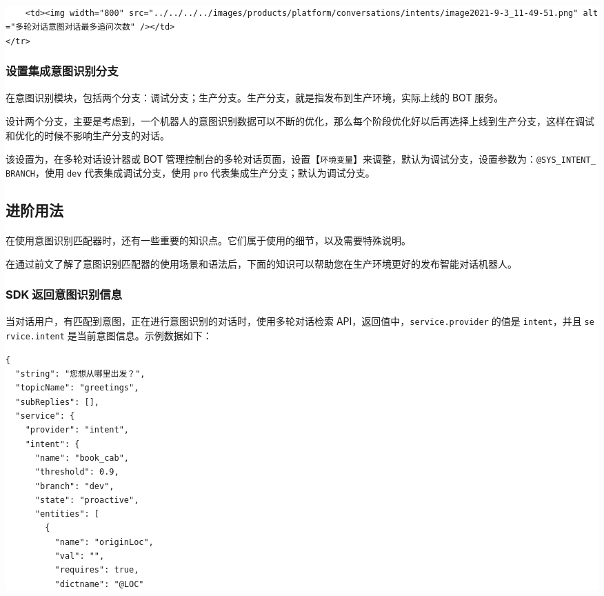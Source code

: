         <td><img width="800" src="../../../../images/products/platform/conversations/intents/image2021-9-3_11-49-51.png" alt="多轮对话意图对话最多追问次数" /></td>
    </tr>
</table>

### 设置集成意图识别分支

在意图识别模块，包括两个分支：调试分支；生产分支。生产分支，就是指发布到生产环境，实际上线的 BOT 服务。

设计两个分支，主要是考虑到，一个机器人的意图识别数据可以不断的优化，那么每个阶段优化好以后再选择上线到生产分支，这样在调试和优化的时候不影响生产分支的对话。

该设置为，在多轮对话设计器或 BOT 管理控制台的多轮对话页面，设置【`环境变量`】来调整，默认为调试分支，设置参数为：`@SYS_INTENT_BRANCH`，使用 `dev` 代表集成调试分支，使用 `pro` 代表集成生产分支；默认为调试分支。

## 进阶用法

在使用意图识别匹配器时，还有一些重要的知识点。它们属于使用的细节，以及需要特殊说明。

在通过前文了解了意图识别匹配器的使用场景和语法后，下面的知识可以帮助您在生产环境更好的发布智能对话机器人。

### SDK 返回意图识别信息

当对话用户，有匹配到意图，正在进行意图识别的对话时，使用多轮对话检索 API，返回值中，`service.provider` 的值是 `intent`，并且 `service.intent` 是当前意图信息。示例数据如下：

```
{
  "string": "您想从哪里出发？",
  "topicName": "greetings",
  "subReplies": [],
  "service": {
    "provider": "intent",
    "intent": {
      "name": "book_cab",
      "threshold": 0.9,
      "branch": "dev",
      "state": "proactive",
      "entities": [
        {
          "name": "originLoc",
          "val": "",
          "requires": true,
          "dictname": "@LOC"
```
